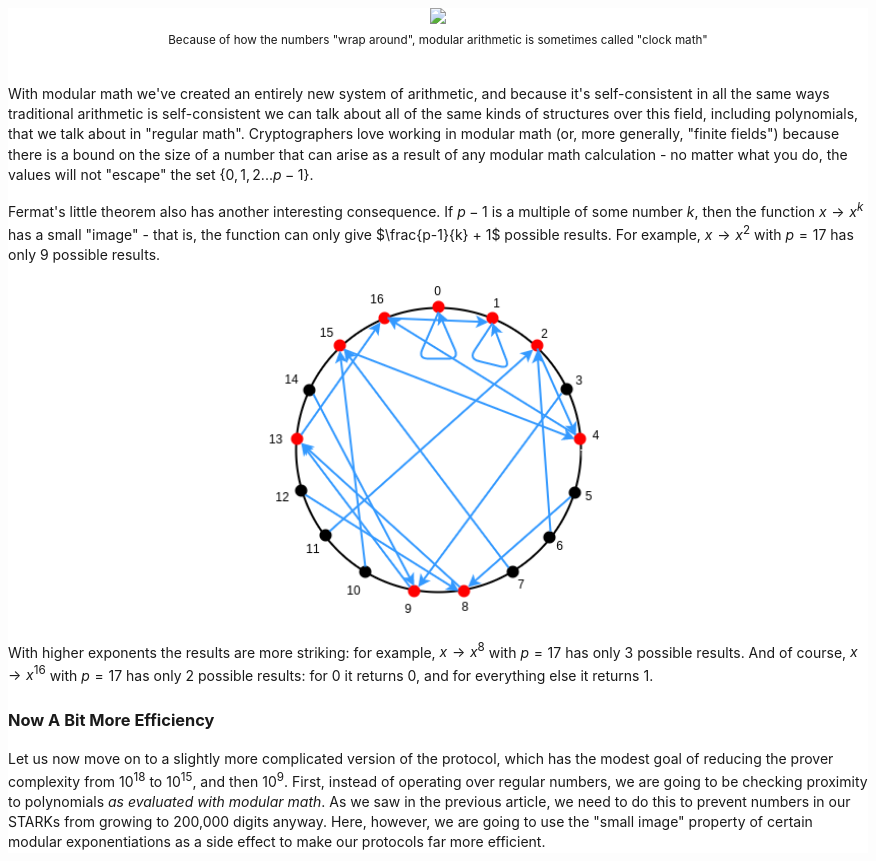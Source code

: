 <center>
<img src="https://upload.wikimedia.org/wikipedia/commons/thumb/a/a4/Clock_group.svg/560px-Clock_group.svg.png" style="width:350px" /><br>
<small>Because of how the numbers "wrap around", modular arithmetic is sometimes called "clock math"</small>
</center>
<br>

With modular math we've created an entirely new system of arithmetic, and because it's self-consistent in all the same ways traditional arithmetic is self-consistent we can talk about all of the same kinds of structures over this field, including polynomials, that we talk about in "regular math". Cryptographers love working in modular math (or, more generally, "finite fields") because there is a bound on the size of a number that can arise as a result of any modular math calculation - no matter what you do, the values will not "escape" the set $\{0, 1, 2 ... p-1\}$.

Fermat's little theorem also has another interesting consequence. If $p-1$ is a multiple of some number $k$, then the function $x \rightarrow x^k$ has a small "image" - that is, the function can only give $\frac{p-1}{k} + 1$ possible results. For example, $x \rightarrow x^2$ with $p=17$ has only 9 possible results.

<center>
<img src="/images/starks-part-2-files/fri4.png" style="width:350px" /><br>
</center>

With higher exponents the results are more striking: for example, $x \rightarrow x^8$ with $p=17$ has only 3 possible results. And of course, $x \rightarrow x^{16}$ with $p=17$ has only 2 possible results: for $0$ it returns $0$, and for everything else it returns $1$.

### Now A Bit More Efficiency

Let us now move on to a slightly more complicated version of the protocol, which has the modest goal of reducing the prover complexity from $10^{18}$ to $10^{15}$, and then $10^{9}$. First, instead of operating over regular numbers, we are going to be checking proximity to polynomials _as evaluated with modular math_. As we saw in the previous article, we need to do this to prevent numbers in our STARKs from growing to 200,000 digits anyway. Here, however, we are going to use the "small image" property of certain modular exponentiations as a side effect to make our protocols far more efficient.
